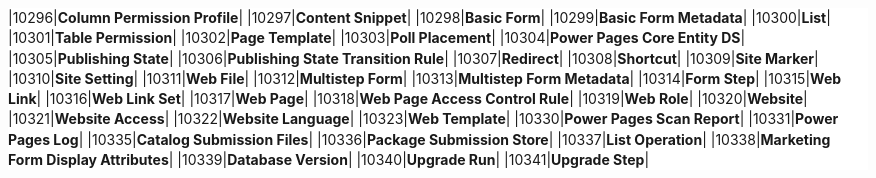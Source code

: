 |10296|**Column Permission Profile**|
|10297|**Content Snippet**|
|10298|**Basic Form**|
|10299|**Basic Form Metadata**|
|10300|**List**|
|10301|**Table Permission**|
|10302|**Page Template**|
|10303|**Poll Placement**|
|10304|**Power Pages Core Entity DS**|
|10305|**Publishing State**|
|10306|**Publishing State Transition Rule**|
|10307|**Redirect**|
|10308|**Shortcut**|
|10309|**Site Marker**|
|10310|**Site Setting**|
|10311|**Web File**|
|10312|**Multistep Form**|
|10313|**Multistep Form Metadata**|
|10314|**Form Step**|
|10315|**Web Link**|
|10316|**Web Link Set**|
|10317|**Web Page**|
|10318|**Web Page Access Control Rule**|
|10319|**Web Role**|
|10320|**Website**|
|10321|**Website Access**|
|10322|**Website Language**|
|10323|**Web Template**|
|10330|**Power Pages Scan Report**|
|10331|**Power Pages Log**|
|10335|**Catalog Submission Files**|
|10336|**Package Submission Store**|
|10337|**List Operation**|
|10338|**Marketing Form Display Attributes**|
|10339|**Database Version**|
|10340|**Upgrade Run**|
|10341|**Upgrade Step**|